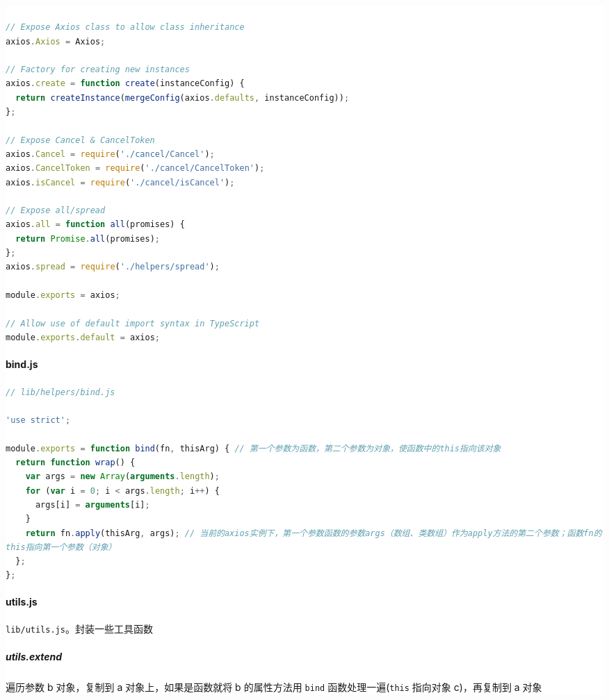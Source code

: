 ```js

// Expose Axios class to allow class inheritance
axios.Axios = Axios;

// Factory for creating new instances
axios.create = function create(instanceConfig) {
  return createInstance(mergeConfig(axios.defaults, instanceConfig));
};

// Expose Cancel & CancelToken
axios.Cancel = require('./cancel/Cancel');
axios.CancelToken = require('./cancel/CancelToken');
axios.isCancel = require('./cancel/isCancel');

// Expose all/spread
axios.all = function all(promises) {
  return Promise.all(promises);
};
axios.spread = require('./helpers/spread');

module.exports = axios;

// Allow use of default import syntax in TypeScript
module.exports.default = axios;
```

#### bind.js

```js
// lib/helpers/bind.js

'use strict';

module.exports = function bind(fn, thisArg) { // 第一个参数为函数，第二个参数为对象，使函数中的this指向该对象
  return function wrap() {
    var args = new Array(arguments.length);
    for (var i = 0; i < args.length; i++) {
      args[i] = arguments[i];
    }
    return fn.apply(thisArg, args); // 当前的axios实例下，第一个参数函数的参数args（数组、类数组）作为apply方法的第二个参数；函数fn的this指向第一个参数（对象）
  };
};
```

#### utils.js

`lib/utils.js`。封装一些工具函数

##### utils.extend

遍历参数 b 对象，复制到 a 对象上，如果是函数就将 b 的属性方法用 `bind` 函数处理一遍(`this` 指向对象 c)，再复制到 a 对象
